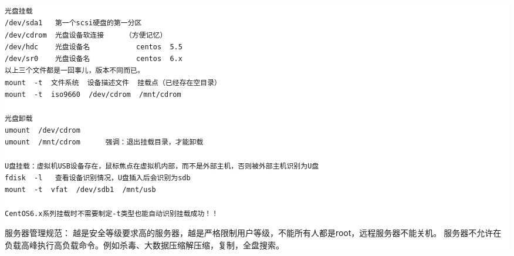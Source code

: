     光盘挂载
    /dev/sda1	第一个scsi硬盘的第一分区
    /dev/cdrom	光盘设备软连接		（方便记忆）
    /dev/hdc	光盘设备名			centos  5.5
    /dev/sr0	光盘设备名			centos 	6.x
    以上三个文件都是一回事儿，版本不同而已。
    mount  -t  文件系统  设备描述文件  挂载点（已经存在空目录）
    mount  -t  iso9660  /dev/cdrom  /mnt/cdrom
    
    光盘卸载
    umount  /dev/cdrom 
    umount  /mnt/cdrom 		强调：退出挂载目录，才能卸载
    
    U盘挂载：虚拟机USB设备存在，鼠标焦点在虚拟机内部，而不是外部主机，否则被外部主机识别为U盘
    fdisk  -l	查看设备识别情况，U盘插入后会识别为sdb
    mount  -t  vfat  /dev/sdb1  /mnt/usb
    
    CentOS6.x系列挂载时不需要制定-t类型也能自动识别挂载成功！！

服务器管理规范：
	越是安全等级要求高的服务器，越是严格限制用户等级，不能所有人都是root，远程服务器不能关机。
	服务器不允许在负载高峰执行高负载命令。例如杀毒、大数据压缩解压缩，复制，全盘搜索。

